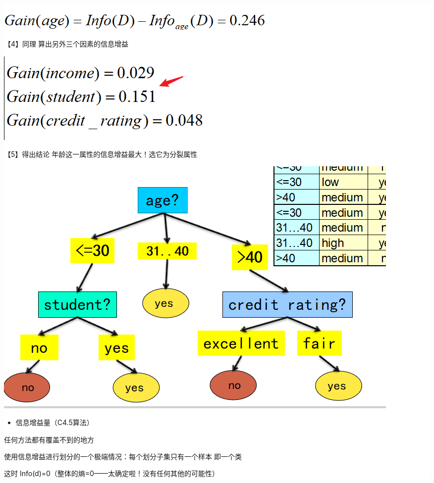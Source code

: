 ![image-20210603154620376](可能考的大题.assets/image-20210603154620376.png)

【4】同理 算出另外三个因素的信息增益

![image-20210603154649562](可能考的大题.assets/image-20210603154649562.png)

【5】得出结论 年龄这一属性的信息增益最大！选它为分裂属性

![image-20210603154734090](可能考的大题.assets/image-20210603154734090.png)

- 信息增益量（C4.5算法）

任何方法都有覆盖不到的地方

使用信息增益进行划分的一个极端情况：每个划分子集只有一个样本 即一个类

这时 Info(d)=0（整体的熵=0——太确定啦！没有任何其他的可能性）
